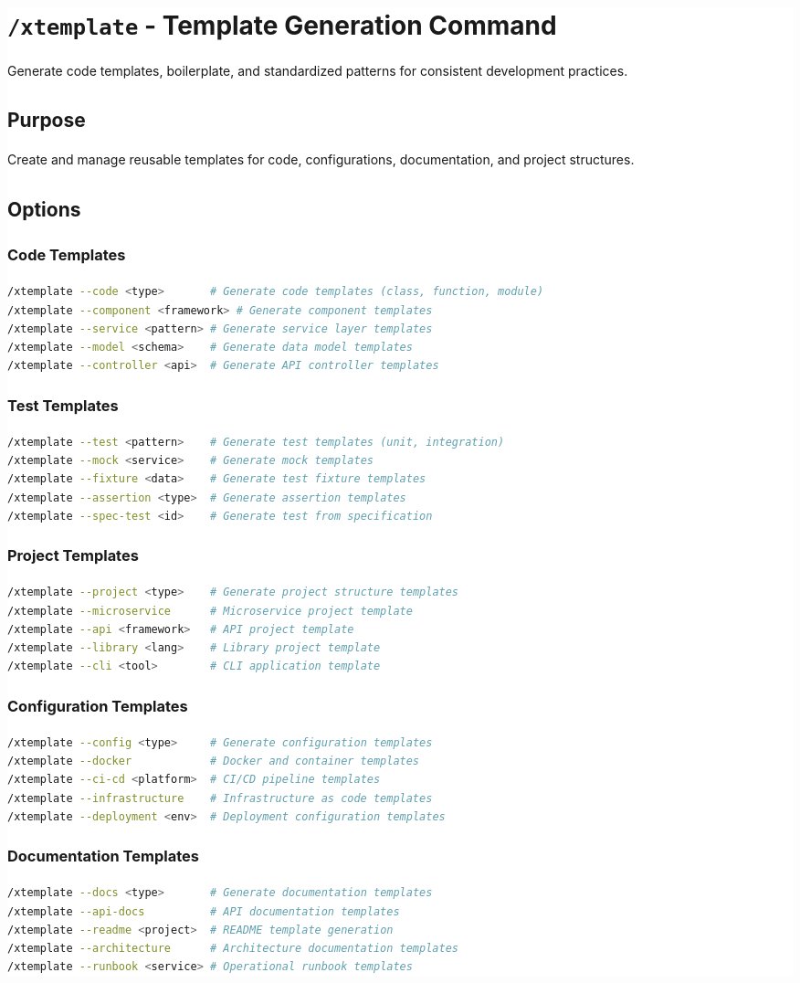 # `/xtemplate` - Template Generation Command

Generate code templates, boilerplate, and standardized patterns for consistent development practices.

## Purpose
Create and manage reusable templates for code, configurations, documentation, and project structures.

## Options

### Code Templates
```bash
/xtemplate --code <type>       # Generate code templates (class, function, module)
/xtemplate --component <framework> # Generate component templates
/xtemplate --service <pattern> # Generate service layer templates
/xtemplate --model <schema>    # Generate data model templates
/xtemplate --controller <api>  # Generate API controller templates
```

### Test Templates
```bash
/xtemplate --test <pattern>    # Generate test templates (unit, integration)
/xtemplate --mock <service>    # Generate mock templates
/xtemplate --fixture <data>    # Generate test fixture templates
/xtemplate --assertion <type>  # Generate assertion templates
/xtemplate --spec-test <id>    # Generate test from specification
```

### Project Templates
```bash
/xtemplate --project <type>    # Generate project structure templates
/xtemplate --microservice      # Microservice project template
/xtemplate --api <framework>   # API project template
/xtemplate --library <lang>    # Library project template
/xtemplate --cli <tool>        # CLI application template
```

### Configuration Templates
```bash
/xtemplate --config <type>     # Generate configuration templates
/xtemplate --docker            # Docker and container templates
/xtemplate --ci-cd <platform>  # CI/CD pipeline templates
/xtemplate --infrastructure    # Infrastructure as code templates
/xtemplate --deployment <env>  # Deployment configuration templates
```

### Documentation Templates
```bash
/xtemplate --docs <type>       # Generate documentation templates
/xtemplate --api-docs          # API documentation templates
/xtemplate --readme <project>  # README template generation
/xtemplate --architecture      # Architecture documentation templates
/xtemplate --runbook <service> # Operational runbook templates
```

